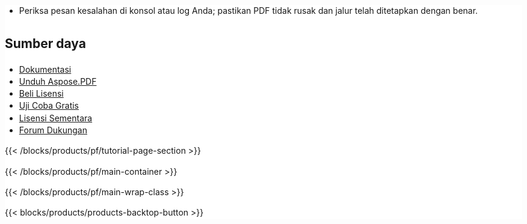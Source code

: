    - Periksa pesan kesalahan di konsol atau log Anda; pastikan PDF tidak rusak dan jalur telah ditetapkan dengan benar.

## Sumber daya
- [Dokumentasi](https://reference.aspose.com/pdf/net/)
- [Unduh Aspose.PDF](https://releases.aspose.com/pdf/net/)
- [Beli Lisensi](https://purchase.aspose.com/buy)
- [Uji Coba Gratis](https://releases.aspose.com/pdf/net/)
- [Lisensi Sementara](https://purchase.aspose.com/temporary-license/)
- [Forum Dukungan](https://forum.aspose.com/c/pdf/10)

{{< /blocks/products/pf/tutorial-page-section >}}

{{< /blocks/products/pf/main-container >}}

{{< /blocks/products/pf/main-wrap-class >}}

{{< blocks/products/products-backtop-button >}}